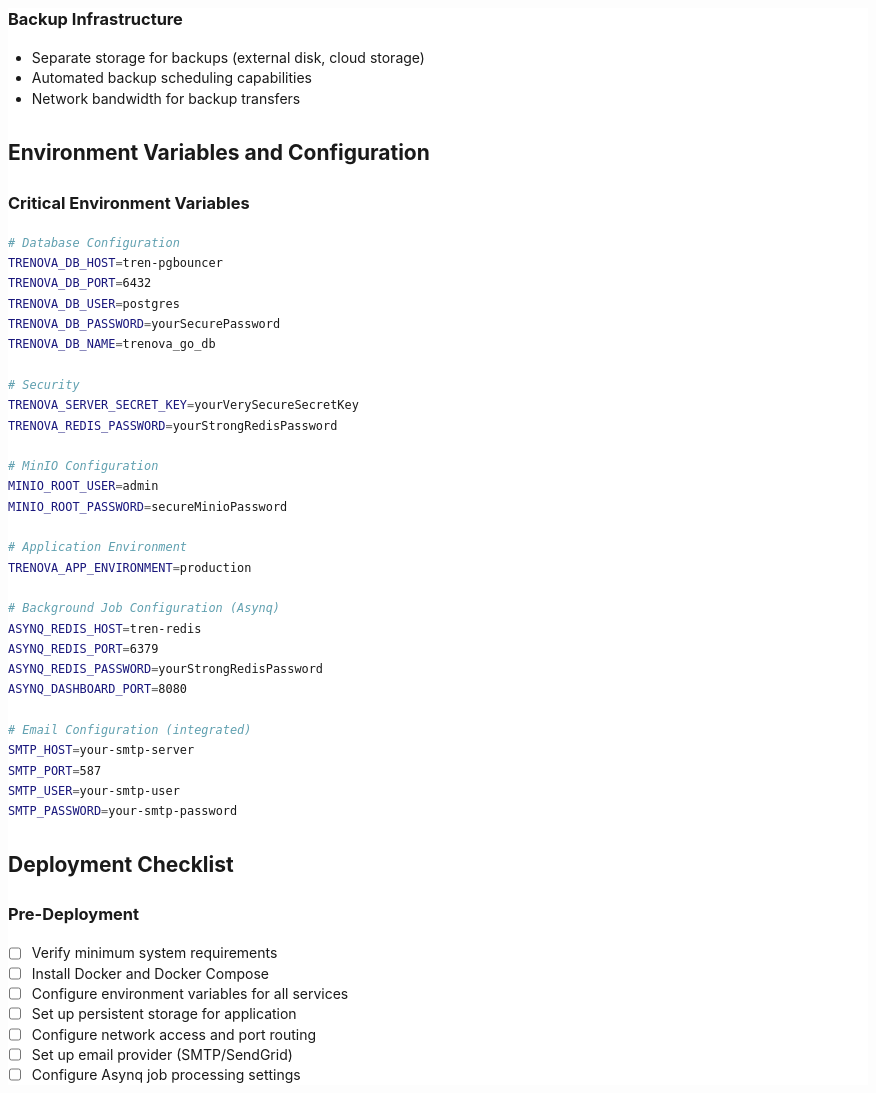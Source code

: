 ### Backup Infrastructure

- Separate storage for backups (external disk, cloud storage)
- Automated backup scheduling capabilities
- Network bandwidth for backup transfers

## Environment Variables and Configuration

### Critical Environment Variables

```bash
# Database Configuration
TRENOVA_DB_HOST=tren-pgbouncer
TRENOVA_DB_PORT=6432
TRENOVA_DB_USER=postgres
TRENOVA_DB_PASSWORD=yourSecurePassword
TRENOVA_DB_NAME=trenova_go_db

# Security
TRENOVA_SERVER_SECRET_KEY=yourVerySecureSecretKey
TRENOVA_REDIS_PASSWORD=yourStrongRedisPassword

# MinIO Configuration
MINIO_ROOT_USER=admin
MINIO_ROOT_PASSWORD=secureMinioPassword

# Application Environment
TRENOVA_APP_ENVIRONMENT=production

# Background Job Configuration (Asynq)
ASYNQ_REDIS_HOST=tren-redis
ASYNQ_REDIS_PORT=6379
ASYNQ_REDIS_PASSWORD=yourStrongRedisPassword
ASYNQ_DASHBOARD_PORT=8080

# Email Configuration (integrated)
SMTP_HOST=your-smtp-server
SMTP_PORT=587
SMTP_USER=your-smtp-user
SMTP_PASSWORD=your-smtp-password
```

## Deployment Checklist

### Pre-Deployment

- [ ] Verify minimum system requirements
- [ ] Install Docker and Docker Compose
- [ ] Configure environment variables for all services
- [ ] Set up persistent storage for application
- [ ] Configure network access and port routing
- [ ] Set up email provider (SMTP/SendGrid)
- [ ] Configure Asynq job processing settings
